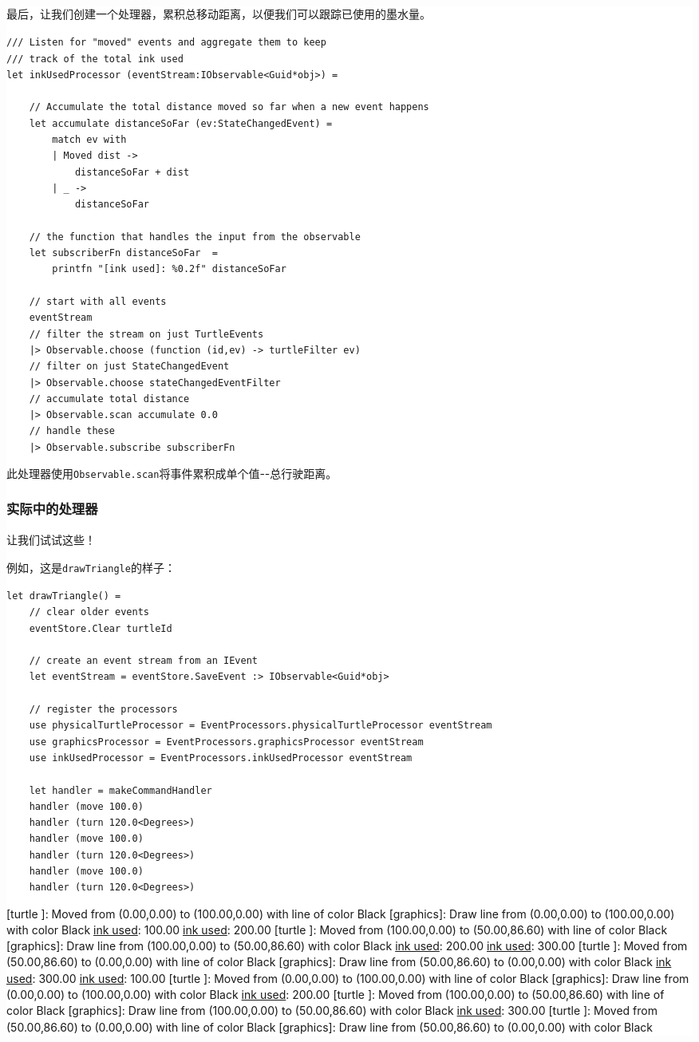 最后，让我们创建一个处理器，累积总移动距离，以便我们可以跟踪已使用的墨水量。

```
/// Listen for "moved" events and aggregate them to keep
/// track of the total ink used
let inkUsedProcessor (eventStream:IObservable<Guid*obj>) =

    // Accumulate the total distance moved so far when a new event happens
    let accumulate distanceSoFar (ev:StateChangedEvent) =
        match ev with
        | Moved dist -> 
            distanceSoFar + dist 
        | _ -> 
            distanceSoFar 

    // the function that handles the input from the observable
    let subscriberFn distanceSoFar  =
        printfn "[ink used]: %0.2f" distanceSoFar  

    // start with all events
    eventStream
    // filter the stream on just TurtleEvents
    |> Observable.choose (function (id,ev) -> turtleFilter ev)
    // filter on just StateChangedEvent
    |> Observable.choose stateChangedEventFilter
    // accumulate total distance
    |> Observable.scan accumulate 0.0
    // handle these
    |> Observable.subscribe subscriberFn 
```

此处理器使用`Observable.scan`将事件累积成单个值--总行驶距离。

### 实际中的处理器

让我们试试这些！

例如，这是`drawTriangle`的样子：

```
let drawTriangle() = 
    // clear older events
    eventStore.Clear turtleId   

    // create an event stream from an IEvent
    let eventStream = eventStore.SaveEvent :> IObservable<Guid*obj>

    // register the processors
    use physicalTurtleProcessor = EventProcessors.physicalTurtleProcessor eventStream 
    use graphicsProcessor = EventProcessors.graphicsProcessor eventStream 
    use inkUsedProcessor = EventProcessors.inkUsedProcessor eventStream 

    let handler = makeCommandHandler
    handler (move 100.0)
    handler (turn 120.0<Degrees>)
    handler (move 100.0)
    handler (turn 120.0<Degrees>)
    handler (move 100.0)
    handler (turn 120.0<Degrees>) 
```


[ink used]: 100.00
[turtle  ]: Moved from (0.00,0.00) to (100.00,0.00) with line of color Black
[graphics]: Draw line from (0.00,0.00) to (100.00,0.00) with color Black
[ink used]: 100.00
[ink used]: 200.00
[turtle  ]: Moved from (100.00,0.00) to (50.00,86.60) with line of color Black
[graphics]: Draw line from (100.00,0.00) to (50.00,86.60) with color Black
[ink used]: 200.00
[ink used]: 300.00
[turtle  ]: Moved from (50.00,86.60) to (0.00,0.00) with line of color Black
[graphics]: Draw line from (50.00,86.60) to (0.00,0.00) with color Black
[ink used]: 300.00 
[ink used]: 100.00
[turtle  ]: Moved from (0.00,0.00) to (100.00,0.00) with line of color Black
[graphics]: Draw line from (0.00,0.00) to (100.00,0.00) with color Black
[ink used]: 200.00
[turtle  ]: Moved from (100.00,0.00) to (50.00,86.60) with line of color Black
[graphics]: Draw line from (100.00,0.00) to (50.00,86.60) with color Black
[ink used]: 300.00
[turtle  ]: Moved from (50.00,86.60) to (0.00,0.00) with line of color Black
[graphics]: Draw line from (50.00,86.60) to (0.00,0.00) with color Black 